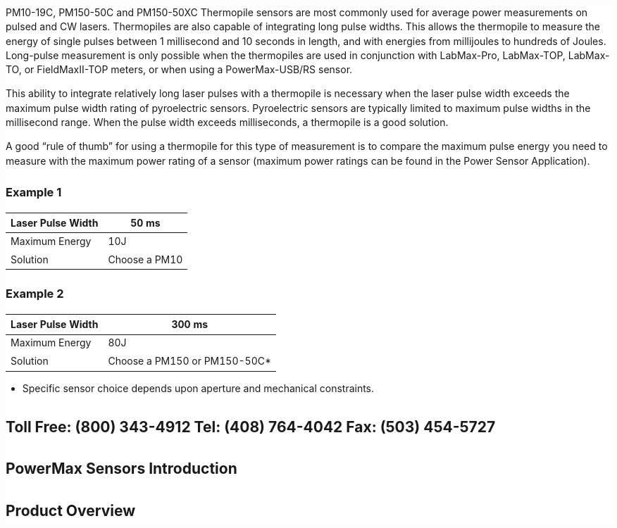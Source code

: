 PM10-19C, PM150-50C and PM150-50XC Thermopile sensors are most commonly used for average power measurements on pulsed and CW lasers. Thermopiles are also capable of integrating long pulse widths. This allows the thermopile to measure the energy of single pulses between 1 millisecond and 10 seconds in length, and with energies from millijoules to hundreds of Joules. Long-pulse measurement is only possible when the thermopiles are used in conjunction with LabMax-Pro, LabMax-TOP, LabMax-TO, or FieldMaxII-TOP meters, or when using a PowerMax-USB/RS sensor.

This ability to integrate relatively long laser pulses with a thermopile is necessary when the laser pulse width exceeds the maximum pulse width rating of pyroelectric sensors. Pyroelectric sensors are typically limited to maximum pulse widths in the millisecond range. When the pulse width exceeds milliseconds, a thermopile is a good solution.

A good “rule of thumb” for using a thermopile for this type of measurement is to compare the maximum pulse energy you need to measure with the maximum power rating of a sensor (maximum power ratings can be found in the Power Sensor Application).

### Example 1

|Laser Pulse Width|50 ms|
|---|---|
|Maximum Energy|10J|
|Solution|Choose a PM10|

### Example 2

|Laser Pulse Width|300 ms|
|---|---|
|Maximum Energy|80J|
|Solution|Choose a PM150 or PM150-50C*|

* Specific sensor choice depends upon aperture and mechanical constraints.

Toll Free: (800) 343-4912  Tel: (408) 764-4042  Fax: (503) 454-5727
---
## PowerMax Sensors Introduction

## Product Overview


